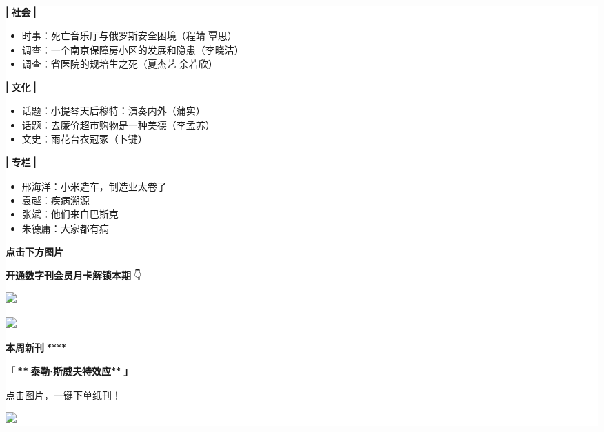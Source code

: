  **| 社会 |**

  * 时事：死亡音乐厅与俄罗斯安全困境（程靖 覃思）
  * 调查：一个南京保障房小区的发展和隐患（李晓洁）
  * 调查：省医院的规培生之死（夏杰艺 余若欣）  

 **| 文化 |**

  * 话题：小提琴天后穆特：演奏内外（蒲实）
  * 话题：去廉价超市购物是一种美德（李孟苏）
  * 文史：雨花台衣冠冢（卜键）

  

 **| 专栏 |**

  * 邢海洋：小米造车，制造业太卷了
  * 袁越：疾病溯源
  * 张斌：他们来自巴斯克
  * 朱德庸：大家都有病

  

 **点击下方图片**

 **开通数字刊会员月卡解锁本期** 👇

  

[![](https://mmbiz.qpic.cn/mmbiz_png/c2Sib3Mp7pOMLY2Nia4Cq8ZGY1Fa5XOb7jC8xgmABliaREice0uMUyZuec5ibUeQt0G5kOAM74zrONfDju5zPKCuniaA/640?wx_fmt=png&from;=appmsg)]()

  
![](https://mmbiz.qpic.cn/sz_mmbiz_png/Gg7Qtoh7AicibDa9dG2tGN4Dqm3eJ0r6uKof0Q6e50Hbx5nPO53xWC9iaIuVGpiccqqEYAPEUUl3Oia89W1FHzpsEpA/640?wx_fmt=png&wxfrom;=5&wx;_lazy=1&wx;_co=1)  

 **本周新刊** ****

 **「 ** ****泰勒·斯威夫特效应******** **」**

  

点击图片，一键下单纸刊！

  
[![](https://mmbiz.qpic.cn/mmbiz_jpg/VkpaUkchBmXf0sr6qa6UoecLMGd7yForkpcSZ99EkuYwCWluTS8o8uLqroAHoSQVP56mL6jytFKyJczwQia8IKQ/640?wx_fmt=jpeg&from;=appmsg)]()

